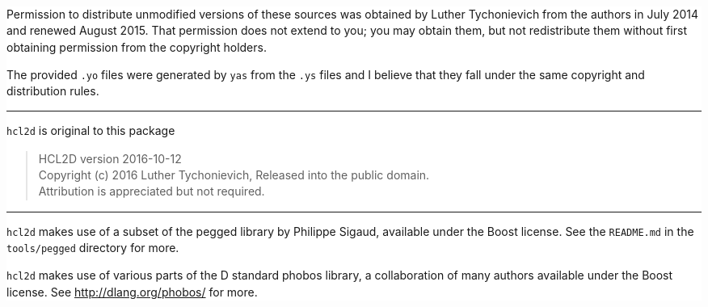 Permission to distribute unmodified versions of these sources was obtained by Luther Tychonievich from the authors in July 2014 and renewed August 2015.  That permission does not extend to you; you may obtain them, but not redistribute them without first obtaining permission from the copyright holders.

The provided `.yo` files were generated by `yas` from the `.ys` files and I believe that they fall under the same copyright and distribution rules.

----

`hcl2d` is original to this package

> HCL2D version 2016-10-12    
> Copyright (c) 2016 Luther Tychonievich,
> Released into the public domain.  
> Attribution is appreciated but not required.

----

`hcl2d` makes use of a subset of the pegged library by Philippe Sigaud, available under the Boost license.  See the `README.md` in the `tools/pegged` directory for more.

`hcl2d` makes use of various parts of the D standard phobos library, a collaboration of many authors available under the Boost license.  See http://dlang.org/phobos/ for more.






